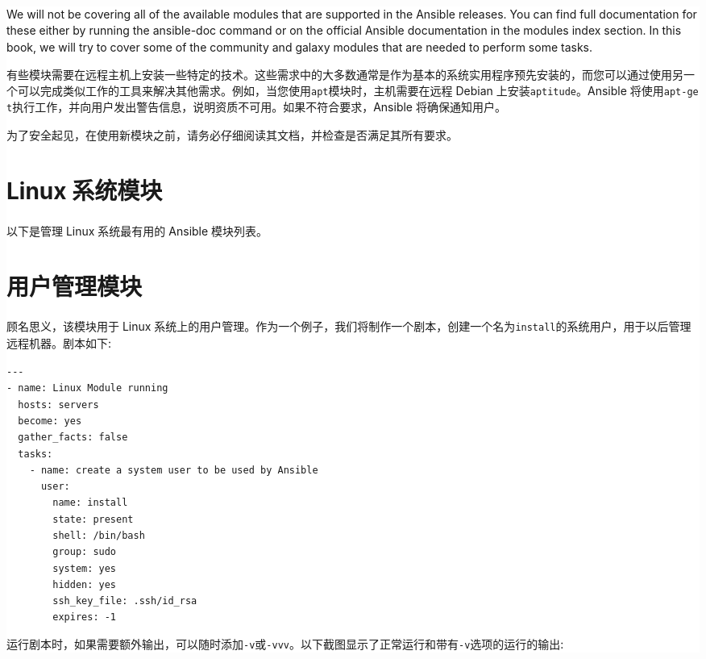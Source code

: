 We will not be covering all of the available modules that are supported in the Ansible releases. You can find full documentation for these either by running the ansible-doc command or on the official Ansible documentation in the modules index section. In this book, we will try to cover some of the community and galaxy modules that are needed to perform some tasks.

有些模块需要在远程主机上安装一些特定的技术。这些需求中的大多数通常是作为基本的系统实用程序预先安装的，而您可以通过使用另一个可以完成类似工作的工具来解决其他需求。例如，当您使用`apt`模块时，主机需要在远程 Debian 上安装`aptitude`。Ansible 将使用`apt-get`执行工作，并向用户发出警告信息，说明资质不可用。如果不符合要求，Ansible 将确保通知用户。

为了安全起见，在使用新模块之前，请务必仔细阅读其文档，并检查是否满足其所有要求。

# Linux 系统模块

以下是管理 Linux 系统最有用的 Ansible 模块列表。

# 用户管理模块

顾名思义，该模块用于 Linux 系统上的用户管理。作为一个例子，我们将制作一个剧本，创建一个名为`install`的系统用户，用于以后管理远程机器。剧本如下:

```
---
- name: Linux Module running
  hosts: servers
  become: yes
  gather_facts: false
  tasks:
    - name: create a system user to be used by Ansible
      user:
        name: install
        state: present
        shell: /bin/bash
        group: sudo
        system: yes
        hidden: yes
        ssh_key_file: .ssh/id_rsa
        expires: -1
```

运行剧本时，如果需要额外输出，可以随时添加`-v`或`-vvv`。以下截图显示了正常运行和带有`-v`选项的运行的输出:
